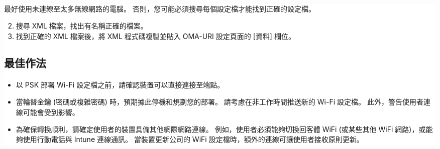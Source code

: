    最好使用未連線至太多無線網路的電腦。 否則，您可能必須搜尋每個設定檔才能找到正確的設定檔。

2. 搜尋 XML 檔案，找出有名稱正確的檔案。
3. 找到正確的 XML 檔案後，將 XML 程式碼複製並貼入 OMA-URI 設定頁面的 [資料] 欄位。

## <a name="best-practices"></a>最佳作法
- 以 PSK 部署 Wi-Fi 設定檔之前，請確認裝置可以直接連接至端點。

- 當輪替金鑰 (密碼或複雜密碼) 時，預期據此停機和規劃您的部署。 請考慮在非工作時間推送新的 Wi-Fi 設定檔。 此外，警告使用者連線可能會受到影響。

- 為確保轉換順利，請確定使用者的裝置具備其他網際網路連線。 例如，使用者必須能夠切換回客體 WiFi (或某些其他 WiFi 網路)，或能夠使用行動電話與 Intune 連線通訊。 當裝置更新公司的 WiFi 設定檔時，額外的連線可讓使用者接收原則更新。
